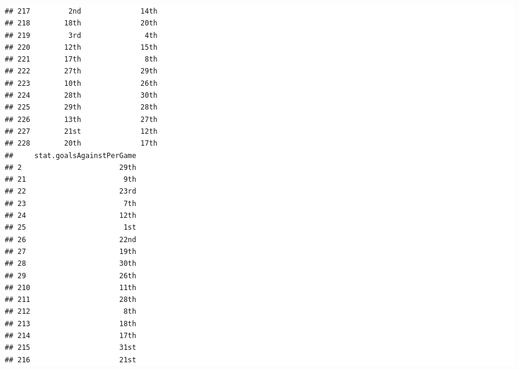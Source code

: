     ## 217         2nd              14th
    ## 218        18th              20th
    ## 219         3rd               4th
    ## 220        12th              15th
    ## 221        17th               8th
    ## 222        27th              29th
    ## 223        10th              26th
    ## 224        28th              30th
    ## 225        29th              28th
    ## 226        13th              27th
    ## 227        21st              12th
    ## 228        20th              17th
    ##     stat.goalsAgainstPerGame
    ## 2                       29th
    ## 21                       9th
    ## 22                      23rd
    ## 23                       7th
    ## 24                      12th
    ## 25                       1st
    ## 26                      22nd
    ## 27                      19th
    ## 28                      30th
    ## 29                      26th
    ## 210                     11th
    ## 211                     28th
    ## 212                      8th
    ## 213                     18th
    ## 214                     17th
    ## 215                     31st
    ## 216                     21st